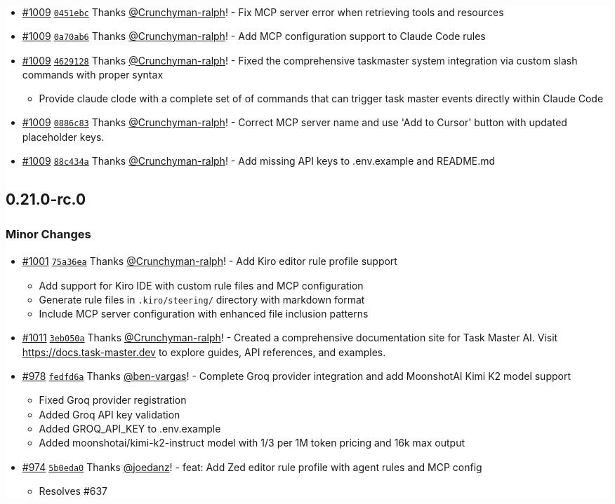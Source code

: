 - [#1009](https://github.com/eyaltoledano/claude-task-master/pull/1009) [`0451ebc`](https://github.com/eyaltoledano/claude-task-master/commit/0451ebcc32cd7e9d395b015aaa8602c4734157e1) Thanks [@Crunchyman-ralph](https://github.com/Crunchyman-ralph)! - Fix MCP server error when retrieving tools and resources

- [#1009](https://github.com/eyaltoledano/claude-task-master/pull/1009) [`0a70ab6`](https://github.com/eyaltoledano/claude-task-master/commit/0a70ab6179cb2b5b4b2d9dc256a7a3b69a0e5dd6) Thanks [@Crunchyman-ralph](https://github.com/Crunchyman-ralph)! - Add MCP configuration support to Claude Code rules

- [#1009](https://github.com/eyaltoledano/claude-task-master/pull/1009) [`4629128`](https://github.com/eyaltoledano/claude-task-master/commit/4629128943f6283385f4762c09cf2752f855cc33) Thanks [@Crunchyman-ralph](https://github.com/Crunchyman-ralph)! - Fixed the comprehensive taskmaster system integration via custom slash commands with proper syntax
  - Provide claude clode with a complete set of of commands that can trigger task master events directly within Claude Code

- [#1009](https://github.com/eyaltoledano/claude-task-master/pull/1009) [`0886c83`](https://github.com/eyaltoledano/claude-task-master/commit/0886c83d0c678417c0313256a6dd96f7ee2c9ac6) Thanks [@Crunchyman-ralph](https://github.com/Crunchyman-ralph)! - Correct MCP server name and use 'Add to Cursor' button with updated placeholder keys.

- [#1009](https://github.com/eyaltoledano/claude-task-master/pull/1009) [`88c434a`](https://github.com/eyaltoledano/claude-task-master/commit/88c434a9393e429d9277f59b3e20f1005076bbe0) Thanks [@Crunchyman-ralph](https://github.com/Crunchyman-ralph)! - Add missing API keys to .env.example and README.md

## 0.21.0-rc.0

### Minor Changes

- [#1001](https://github.com/eyaltoledano/claude-task-master/pull/1001) [`75a36ea`](https://github.com/eyaltoledano/claude-task-master/commit/75a36ea99a1c738a555bdd4fe7c763d0c5925e37) Thanks [@Crunchyman-ralph](https://github.com/Crunchyman-ralph)! - Add Kiro editor rule profile support
  - Add support for Kiro IDE with custom rule files and MCP configuration
  - Generate rule files in `.kiro/steering/` directory with markdown format
  - Include MCP server configuration with enhanced file inclusion patterns

- [#1011](https://github.com/eyaltoledano/claude-task-master/pull/1011) [`3eb050a`](https://github.com/eyaltoledano/claude-task-master/commit/3eb050aaddb90fca1a04517e2ee24f73934323be) Thanks [@Crunchyman-ralph](https://github.com/Crunchyman-ralph)! - Created a comprehensive documentation site for Task Master AI. Visit https://docs.task-master.dev to explore guides, API references, and examples.

- [#978](https://github.com/eyaltoledano/claude-task-master/pull/978) [`fedfd6a`](https://github.com/eyaltoledano/claude-task-master/commit/fedfd6a0f41a78094f7ee7f69be689b699475a79) Thanks [@ben-vargas](https://github.com/ben-vargas)! - Complete Groq provider integration and add MoonshotAI Kimi K2 model support
  - Fixed Groq provider registration
  - Added Groq API key validation
  - Added GROQ_API_KEY to .env.example
  - Added moonshotai/kimi-k2-instruct model with $1/$3 per 1M token pricing and 16k max output

- [#974](https://github.com/eyaltoledano/claude-task-master/pull/974) [`5b0eda0`](https://github.com/eyaltoledano/claude-task-master/commit/5b0eda07f20a365aa2ec1736eed102bca81763a9) Thanks [@joedanz](https://github.com/joedanz)! - feat: Add Zed editor rule profile with agent rules and MCP config
  - Resolves #637
